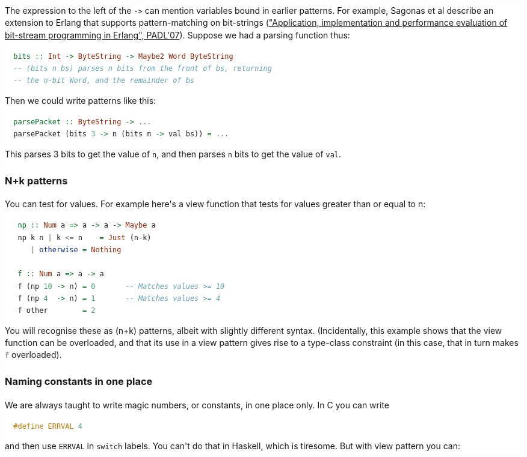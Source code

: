 
The expression to the left of the `->` can mention variables bound in earlier patterns.
For example, Sagonas et al describe an extension to Erlang that supports pattern-matching on bit-strings (["Application, implementation and performance evaluation of bit-stream programming in Erlang", PADL'07](http://user.it.uu.se/~kostis/Papers/index.html#Conference)).  Suppose we had a parsing function thus:

```haskell
  bits :: Int -> ByteString -> Maybe2 Word ByteString
  -- (bits n bs) parses n bits from the front of bs, returning
  -- the n-bit Word, and the remainder of bs
```


Then we could write patterns like this:

```haskell
  parsePacket :: ByteString -> ...
  parsePacket (bits 3 -> n (bits n -> val bs)) = ...
```


This parses 3 bits to get the value of `n`, and then parses `n` bits to get
the value of `val`.  

### N+k patterns


You can test for values.  For example here's a view function that tests for values 
greater than or equal to n:

```haskell
   np :: Num a => a -> a -> Maybe a
   np k n | k <= n    = Just (n-k)
	  | otherwise = Nothing

   f :: Num a => a -> a
   f (np 10 -> n) = 0		-- Matches values >= 10
   f (np 4  -> n) = 1		-- Matches values >= 4
   f other        = 2
```


You will recognise these as (n+k) patterns, albeit with slightly different syntax.
(Incidentally, this example shows that the view function can be overloaded, and
that its use in a view pattern gives rise to a type-class constraint (in this case,
that in turn makes `f` overloaded).

### Naming constants in one place


We are always taught to write magic numbers, or constants, in one place only.
In C you can write

```c
  #define ERRVAL 4
```


and then use `ERRVAL` in `switch` labels.  You can't do that in Haskell, which is tiresome.
But with view pattern you can:
